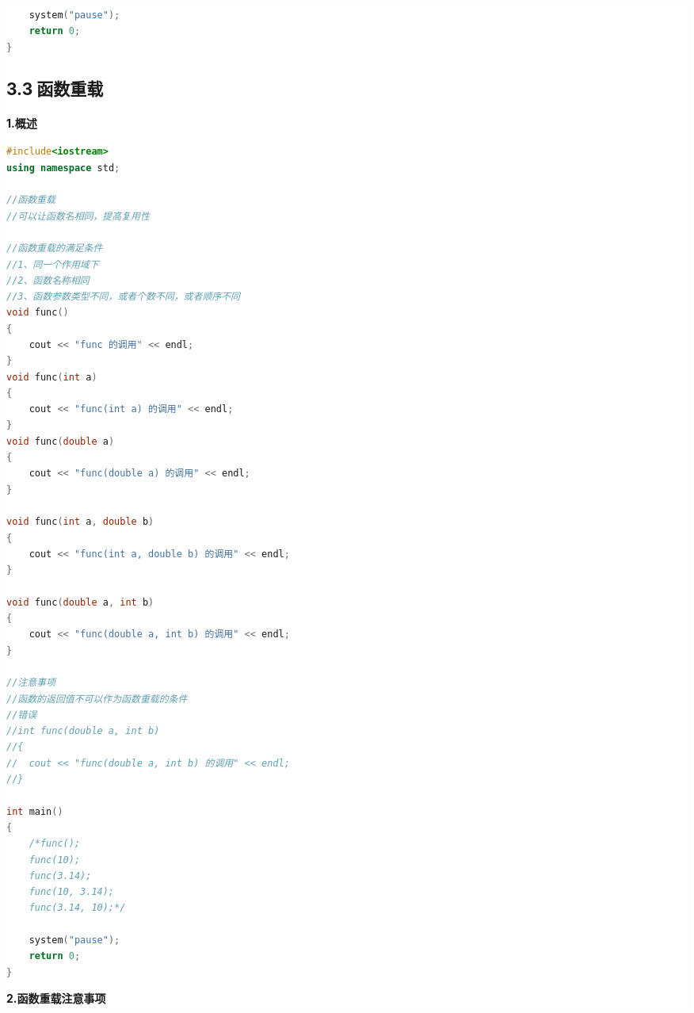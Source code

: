 ```cpp
	system("pause");
	return 0;
}
```

## 3.3 函数重载
**1.概述**
```cpp
#include<iostream>
using namespace std;

//函数重载
//可以让函数名相同，提高复用性

//函数重载的满足条件
//1、同一个作用域下
//2、函数名称相同
//3、函数参数类型不同，或者个数不同，或者顺序不同
void func()
{
	cout << "func 的调用" << endl;
}
void func(int a)
{
	cout << "func(int a) 的调用" << endl;
}
void func(double a)
{
	cout << "func(double a) 的调用" << endl;
}

void func(int a, double b)
{
	cout << "func(int a, double b) 的调用" << endl;
}

void func(double a, int b)
{
	cout << "func(double a, int b) 的调用" << endl;
}

//注意事项
//函数的返回值不可以作为函数重载的条件
//错误
//int func(double a, int b)
//{
//	cout << "func(double a, int b) 的调用" << endl;
//}

int main()
{
	/*func();
	func(10);
	func(3.14);
	func(10, 3.14);
	func(3.14, 10);*/

	system("pause");
	return 0;
}
```
**2.函数重载注意事项**
